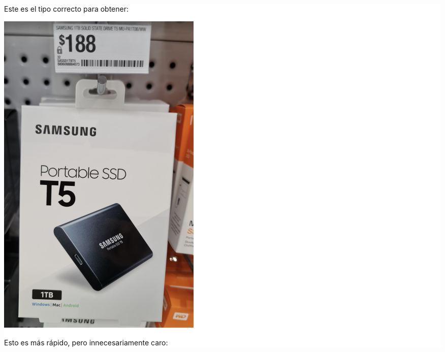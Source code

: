 Este es el tipo correcto para obtener:

![image](assets/2.png)

Esto es más rápido, pero innecesariamente caro:
